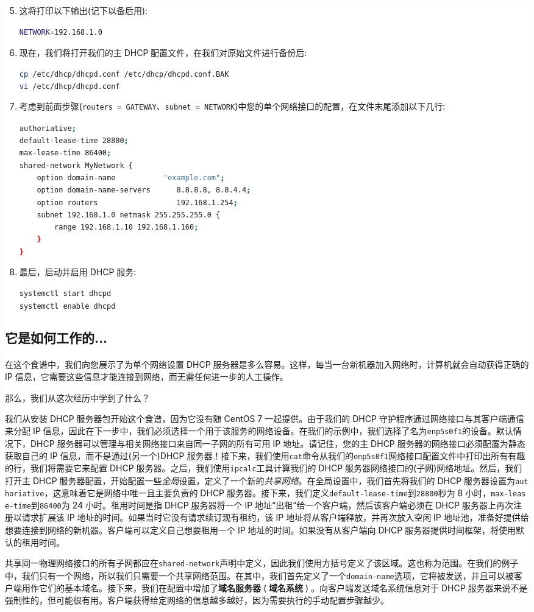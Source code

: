 5.  这将打印以下输出(记下以备后用):

    ```sh
    NETWORK=192.168.1.0

    ```

6.  现在，我们将打开我们的主 DHCP 配置文件，在我们对原始文件进行备份后:

    ```sh
    cp /etc/dhcp/dhcpd.conf /etc/dhcp/dhcpd.conf.BAK
    vi /etc/dhcp/dhcpd.conf

    ```

7.  考虑到前面步骤(`routers = GATEWAY`、`subnet = NETWORK`)中您的单个网络接口的配置，在文件末尾添加以下几行:

    ```sh
    authoriative;
    default-lease-time 28800;
    max-lease-time 86400;
    shared-network MyNetwork {
        option domain-name           "example.com";
        option domain-name-servers      8.8.8.8, 8.8.4.4;
        option routers                  192.168.1.254;
        subnet 192.168.1.0 netmask 255.255.255.0 {
            range 192.168.1.10 192.168.1.160;
        }
    }
    ```

8.  最后，启动并启用 DHCP 服务:

    ```sh
    systemctl start dhcpd
    systemctl enable dhcpd

    ```

## 它是如何工作的...

在这个食谱中，我们向您展示了为单个网络设置 DHCP 服务器是多么容易。这样，每当一台新机器加入网络时，计算机就会自动获得正确的 IP 信息，它需要这些信息才能连接到网络，而无需任何进一步的人工操作。

那么，我们从这次经历中学到了什么？

我们从安装 DHCP 服务器包开始这个食谱，因为它没有随 CentOS 7 一起提供。由于我们的 DHCP 守护程序通过网络接口与其客户端通信来分配 IP 信息，因此在下一步中，我们必须选择一个用于该服务的网络设备。在我们的示例中，我们选择了名为`enp5s0f1`的设备。默认情况下，DHCP 服务器可以管理与相关网络接口来自同一子网的所有可用 IP 地址。请记住，您的主 DHCP 服务器的网络接口必须配置为静态获取自己的 IP 信息，而不是通过(另一个)DHCP 服务器！接下来，我们使用`cat`命令从我们的`enp5s0f1`网络接口配置文件中打印出所有有趣的行，我们将需要它来配置 DHCP 服务器。之后，我们使用`ipcalc`工具计算我们的 DHCP 服务器网络接口的(子网)网络地址。然后，我们打开主 DHCP 服务器配置，开始配置一些*全局*设置，定义了一个新的*共享网络*。在全局设置中，我们首先将我们的 DHCP 服务器设置为`authoriative`，这意味着它是网络中唯一且主要负责的 DHCP 服务器。接下来，我们定义`default-lease-time`到`28800`秒为 8 小时，`max-lease-time`到`86400`为 24 小时。租用时间是指 DHCP 服务器将一个 IP 地址“出租”给一个客户端，然后该客户端必须在 DHCP 服务器上再次注册以请求扩展该 IP 地址的时间。如果当时它没有请求续订现有租约，该 IP 地址将从客户端释放，并再次放入空闲 IP 地址池，准备好提供给想要连接到网络的新机器。客户端可以定义自己想要租用一个 IP 地址的时间。如果没有从客户端向 DHCP 服务器提供时间框架，将使用默认的租用时间。

共享同一物理网络接口的所有子网都应在`shared-network`声明中定义，因此我们使用方括号定义了该区域。这也称为范围。在我们的例子中，我们只有一个网络，所以我们只需要一个共享网络范围。在其中，我们首先定义了一个`domain-name`选项，它将被发送，并且可以被客户端用作它们的基本域名。接下来，我们在配置中增加了**域名服务器** ( **域名系统** ) 。向客户端发送域名系统信息对于 DHCP 服务器来说不是强制性的，但可能很有用。客户端获得给定网络的信息越多越好，因为需要执行的手动配置步骤越少。
